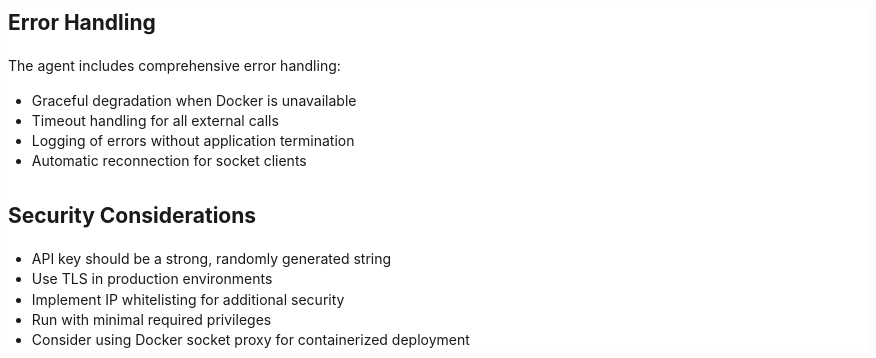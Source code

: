 ## Error Handling

The agent includes comprehensive error handling:
- Graceful degradation when Docker is unavailable
- Timeout handling for all external calls
- Logging of errors without application termination
- Automatic reconnection for socket clients

## Security Considerations

- API key should be a strong, randomly generated string
- Use TLS in production environments
- Implement IP whitelisting for additional security
- Run with minimal required privileges
- Consider using Docker socket proxy for containerized deployment

